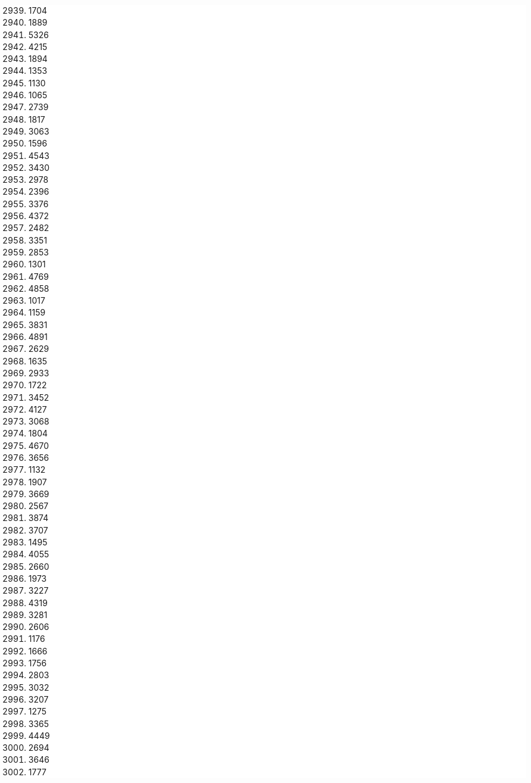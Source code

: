 2939. 1704
2940. 1889
2941. 5326
2942. 4215
2943. 1894
2944. 1353
2945. 1130
2946. 1065
2947. 2739
2948. 1817
2949. 3063
2950. 1596
2951. 4543
2952. 3430
2953. 2978
2954. 2396
2955. 3376
2956. 4372
2957. 2482
2958. 3351
2959. 2853
2960. 1301
2961. 4769
2962. 4858
2963. 1017
2964. 1159
2965. 3831
2966. 4891
2967. 2629
2968. 1635
2969. 2933
2970. 1722
2971. 3452
2972. 4127
2973. 3068
2974. 1804
2975. 4670
2976. 3656
2977. 1132
2978. 1907
2979. 3669
2980. 2567
2981. 3874
2982. 3707
2983. 1495
2984. 4055
2985. 2660
2986. 1973
2987. 3227
2988. 4319
2989. 3281
2990. 2606
2991. 1176
2992. 1666
2993. 1756
2994. 2803
2995. 3032
2996. 3207
2997. 1275
2998. 3365
2999. 4449
3000. 2694
3001. 3646
3002. 1777